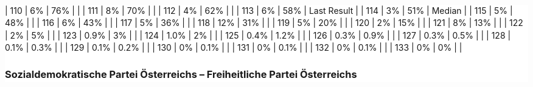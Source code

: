 | 110 | 6% | 76% |  |
| 111 | 8% | 70% |  |
| 112 | 4% | 62% |  |
| 113 | 6% | 58% | Last Result |
| 114 | 3% | 51% | Median |
| 115 | 5% | 48% |  |
| 116 | 6% | 43% |  |
| 117 | 5% | 36% |  |
| 118 | 12% | 31% |  |
| 119 | 5% | 20% |  |
| 120 | 2% | 15% |  |
| 121 | 8% | 13% |  |
| 122 | 2% | 5% |  |
| 123 | 0.9% | 3% |  |
| 124 | 1.0% | 2% |  |
| 125 | 0.4% | 1.2% |  |
| 126 | 0.3% | 0.9% |  |
| 127 | 0.3% | 0.5% |  |
| 128 | 0.1% | 0.3% |  |
| 129 | 0.1% | 0.2% |  |
| 130 | 0% | 0.1% |  |
| 131 | 0% | 0.1% |  |
| 132 | 0% | 0.1% |  |
| 133 | 0% | 0% |  |

### Sozialdemokratische Partei Österreichs – Freiheitliche Partei Österreichs
